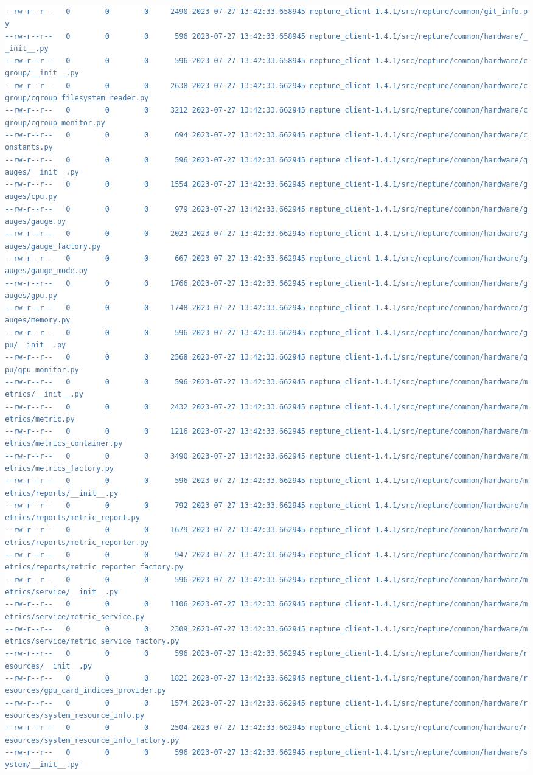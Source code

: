 ```diff
--rw-r--r--   0        0        0     2490 2023-07-27 13:42:33.658945 neptune_client-1.4.1/src/neptune/common/git_info.py
--rw-r--r--   0        0        0      596 2023-07-27 13:42:33.658945 neptune_client-1.4.1/src/neptune/common/hardware/__init__.py
--rw-r--r--   0        0        0      596 2023-07-27 13:42:33.658945 neptune_client-1.4.1/src/neptune/common/hardware/cgroup/__init__.py
--rw-r--r--   0        0        0     2638 2023-07-27 13:42:33.662945 neptune_client-1.4.1/src/neptune/common/hardware/cgroup/cgroup_filesystem_reader.py
--rw-r--r--   0        0        0     3212 2023-07-27 13:42:33.662945 neptune_client-1.4.1/src/neptune/common/hardware/cgroup/cgroup_monitor.py
--rw-r--r--   0        0        0      694 2023-07-27 13:42:33.662945 neptune_client-1.4.1/src/neptune/common/hardware/constants.py
--rw-r--r--   0        0        0      596 2023-07-27 13:42:33.662945 neptune_client-1.4.1/src/neptune/common/hardware/gauges/__init__.py
--rw-r--r--   0        0        0     1554 2023-07-27 13:42:33.662945 neptune_client-1.4.1/src/neptune/common/hardware/gauges/cpu.py
--rw-r--r--   0        0        0      979 2023-07-27 13:42:33.662945 neptune_client-1.4.1/src/neptune/common/hardware/gauges/gauge.py
--rw-r--r--   0        0        0     2023 2023-07-27 13:42:33.662945 neptune_client-1.4.1/src/neptune/common/hardware/gauges/gauge_factory.py
--rw-r--r--   0        0        0      667 2023-07-27 13:42:33.662945 neptune_client-1.4.1/src/neptune/common/hardware/gauges/gauge_mode.py
--rw-r--r--   0        0        0     1766 2023-07-27 13:42:33.662945 neptune_client-1.4.1/src/neptune/common/hardware/gauges/gpu.py
--rw-r--r--   0        0        0     1748 2023-07-27 13:42:33.662945 neptune_client-1.4.1/src/neptune/common/hardware/gauges/memory.py
--rw-r--r--   0        0        0      596 2023-07-27 13:42:33.662945 neptune_client-1.4.1/src/neptune/common/hardware/gpu/__init__.py
--rw-r--r--   0        0        0     2568 2023-07-27 13:42:33.662945 neptune_client-1.4.1/src/neptune/common/hardware/gpu/gpu_monitor.py
--rw-r--r--   0        0        0      596 2023-07-27 13:42:33.662945 neptune_client-1.4.1/src/neptune/common/hardware/metrics/__init__.py
--rw-r--r--   0        0        0     2432 2023-07-27 13:42:33.662945 neptune_client-1.4.1/src/neptune/common/hardware/metrics/metric.py
--rw-r--r--   0        0        0     1216 2023-07-27 13:42:33.662945 neptune_client-1.4.1/src/neptune/common/hardware/metrics/metrics_container.py
--rw-r--r--   0        0        0     3490 2023-07-27 13:42:33.662945 neptune_client-1.4.1/src/neptune/common/hardware/metrics/metrics_factory.py
--rw-r--r--   0        0        0      596 2023-07-27 13:42:33.662945 neptune_client-1.4.1/src/neptune/common/hardware/metrics/reports/__init__.py
--rw-r--r--   0        0        0      792 2023-07-27 13:42:33.662945 neptune_client-1.4.1/src/neptune/common/hardware/metrics/reports/metric_report.py
--rw-r--r--   0        0        0     1679 2023-07-27 13:42:33.662945 neptune_client-1.4.1/src/neptune/common/hardware/metrics/reports/metric_reporter.py
--rw-r--r--   0        0        0      947 2023-07-27 13:42:33.662945 neptune_client-1.4.1/src/neptune/common/hardware/metrics/reports/metric_reporter_factory.py
--rw-r--r--   0        0        0      596 2023-07-27 13:42:33.662945 neptune_client-1.4.1/src/neptune/common/hardware/metrics/service/__init__.py
--rw-r--r--   0        0        0     1106 2023-07-27 13:42:33.662945 neptune_client-1.4.1/src/neptune/common/hardware/metrics/service/metric_service.py
--rw-r--r--   0        0        0     2309 2023-07-27 13:42:33.662945 neptune_client-1.4.1/src/neptune/common/hardware/metrics/service/metric_service_factory.py
--rw-r--r--   0        0        0      596 2023-07-27 13:42:33.662945 neptune_client-1.4.1/src/neptune/common/hardware/resources/__init__.py
--rw-r--r--   0        0        0     1821 2023-07-27 13:42:33.662945 neptune_client-1.4.1/src/neptune/common/hardware/resources/gpu_card_indices_provider.py
--rw-r--r--   0        0        0     1574 2023-07-27 13:42:33.662945 neptune_client-1.4.1/src/neptune/common/hardware/resources/system_resource_info.py
--rw-r--r--   0        0        0     2504 2023-07-27 13:42:33.662945 neptune_client-1.4.1/src/neptune/common/hardware/resources/system_resource_info_factory.py
--rw-r--r--   0        0        0      596 2023-07-27 13:42:33.662945 neptune_client-1.4.1/src/neptune/common/hardware/system/__init__.py
```